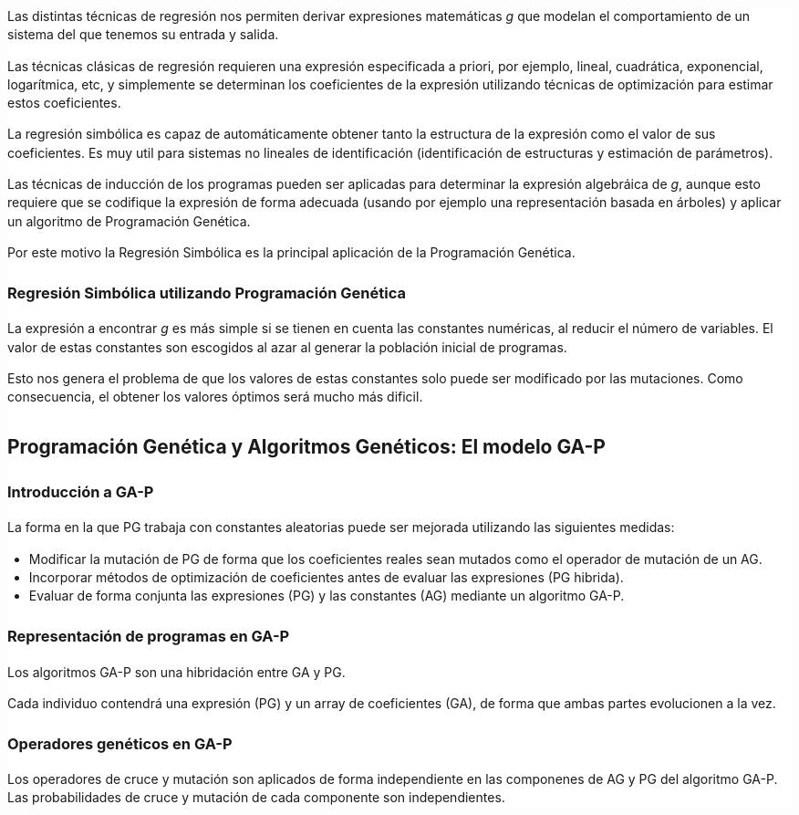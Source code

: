 
Las distintas técnicas de regresión nos permiten derivar expresiones matemáticas $g$ que modelan el comportamiento de un sistema del que tenemos su entrada y salida.

Las técnicas clásicas de regresión requieren una expresión especificada a priori, por ejemplo, lineal, cuadrática, exponencial, logarítmica, etc, y simplemente se determinan los coeficientes de la expresión utilizando técnicas de optimización para estimar estos coeficientes.

La regresión simbólica es capaz de automáticamente obtener tanto la estructura de la expresión como el valor de sus coeficientes. Es muy util para sistemas no lineales de identificación (identificación de estructuras y estimación de parámetros).

Las técnicas de inducción de los programas pueden ser aplicadas para determinar la expresión algebráica de $g$, aunque esto requiere que se codifique la expresión de forma adecuada (usando por ejemplo una representación basada en árboles) y aplicar un algoritmo de Programación Genética.

Por este motivo la Regresión Simbólica es la principal aplicación de la Programación Genética.

### Regresión Simbólica utilizando Programación Genética


La expresión a encontrar $g$ es más simple si se tienen en cuenta las constantes numéricas, al reducir el número de variables. El valor de estas constantes son escogidos al azar al generar la población inicial de programas.

Esto nos genera el problema de que los valores de estas constantes solo puede ser modificado por las mutaciones. Como consecuencia, el obtener los valores óptimos será mucho más dificil.


## Programación Genética y Algoritmos Genéticos: El modelo GA-P

### Introducción a GA-P


La forma en la que PG trabaja con constantes aleatorias puede ser mejorada utilizando las siguientes medidas:

- Modificar la mutación de PG de forma que los coeficientes reales sean mutados como el operador de mutación de un AG.
- Incorporar métodos de optimización de coeficientes antes de evaluar las expresiones (PG hibrida).
- Evaluar de forma conjunta las expresiones (PG) y las constantes (AG) mediante un algoritmo GA-P.


### Representación de programas en GA-P


Los algoritmos GA-P son una hibridación entre GA y PG.

Cada individuo contendrá una expresión (PG) y un array de coeficientes (GA), de forma que ambas partes evolucionen a la vez.

### Operadores genéticos en GA-P


Los operadores de cruce y mutación son aplicados de forma independiente en las componenes de AG y PG del algoritmo GA-P. Las probabilidades de cruce y mutación de cada componente son independientes.
